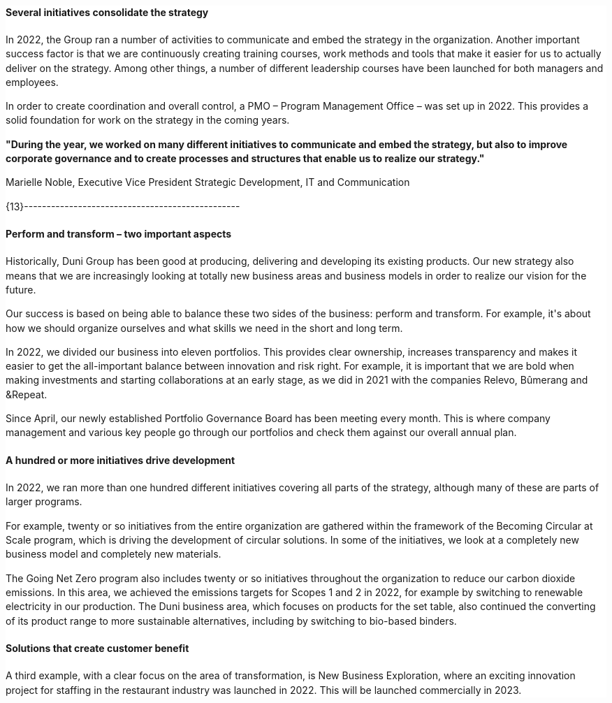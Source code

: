 #### Several initiatives consolidate the strategy

In 2022, the Group ran a number of activities to communicate and embed the strategy in the organization. Another important success factor is that we are continuously creating training courses, work methods and tools that make it easier for us to actually deliver on the strategy. Among other things, a number of different leadership courses have been launched for both managers and employees.

In order to create coordination and overall control, a PMO – Program Management Office – was set up in 2022. This provides a solid foundation for work on the strategy in the coming years.

**"During the year, we worked on many different initiatives to communicate and embed the strategy, but also to improve corporate governance and to create processes and structures that enable us to realize our strategy."**

Marielle Noble, Executive Vice President Strategic Development, IT and Communication

{13}------------------------------------------------

#### Perform and transform – two important aspects

Historically, Duni Group has been good at producing, delivering and developing its existing products. Our new strategy also means that we are increasingly looking at totally new business areas and business models in order to realize our vision for the future.

Our success is based on being able to balance these two sides of the business: perform and transform. For example, it's about how we should organize ourselves and what skills we need in the short and long term.

In 2022, we divided our business into eleven portfolios. This provides clear ownership, increases transparency and makes it easier to get the all-important balance between innovation and risk right. For example, it is important that we are bold when making investments and starting collaborations at an early stage, as we did in 2021 with the companies Relevo, Bûmerang and &Repeat.

Since April, our newly established Portfolio Governance Board has been meeting every month. This is where company management and various key people go through our portfolios and check them against our overall annual plan.

#### A hundred or more initiatives drive development

In 2022, we ran more than one hundred different initiatives covering all parts of the strategy, although many of these are parts of larger programs.

For example, twenty or so initiatives from the entire organization are gathered within the framework of the Becoming Circular at Scale program, which is driving the development of circular solutions. In some of the initiatives, we look at a completely new business model and completely new materials.

The Going Net Zero program also includes twenty or so initiatives throughout the organization to reduce our carbon dioxide emissions. In this area, we achieved the emissions targets for Scopes 1 and 2 in 2022, for example by switching to renewable electricity in our production. The Duni business area, which focuses on products for the set table, also continued the converting of its product range to more sustainable alternatives, including by switching to bio-based binders.

#### Solutions that create customer benefit

A third example, with a clear focus on the area of transformation, is New Business Exploration, where an exciting innovation project for staffing in the restaurant industry was launched in 2022. This will be launched commercially in 2023.
